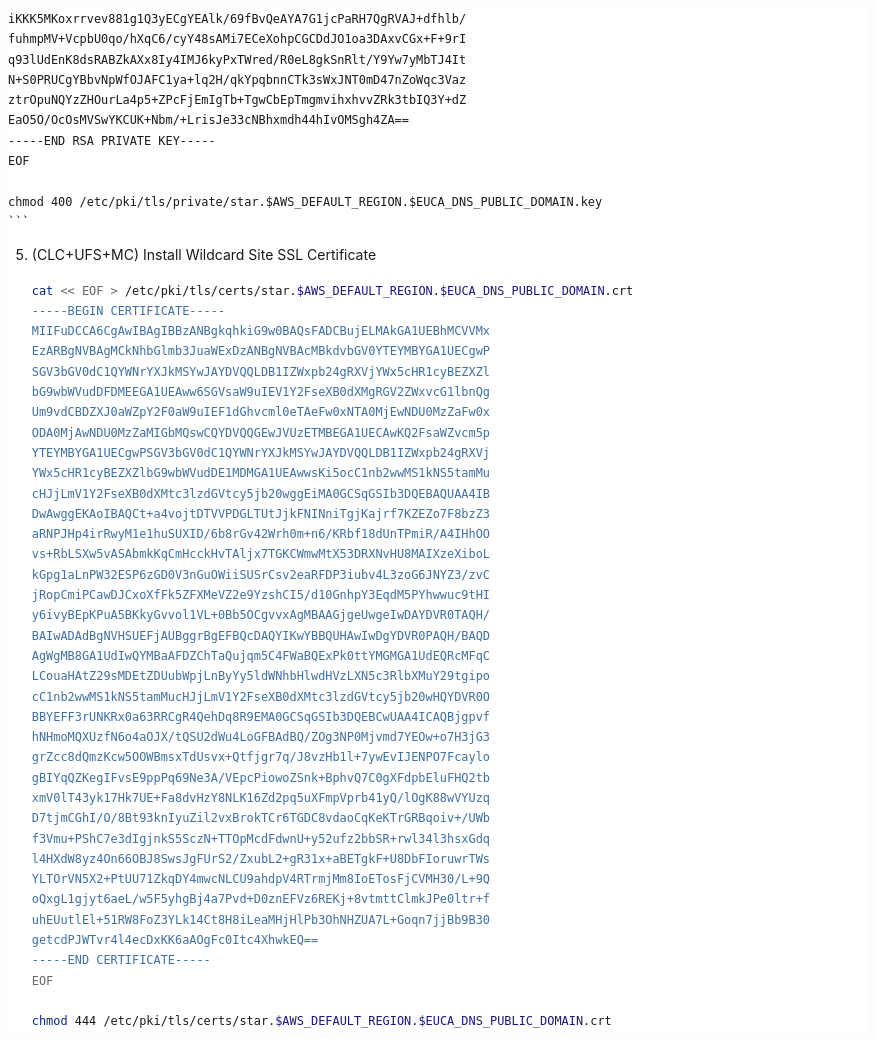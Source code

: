     iKKK5MKoxrrvev881g1Q3yECgYEAlk/69fBvQeAYA7G1jcPaRH7QgRVAJ+dfhlb/
    fuhmpMV+VcpbU0qo/hXqC6/cyY48sAMi7ECeXohpCGCDdJO1oa3DAxvCGx+F+9rI
    q93lUdEnK8dsRABZkAXx8Iy4IMJ6kyPxTWred/R0eL8gkSnRlt/Y9Yw7yMbTJ4It
    N+S0PRUCgYBbvNpWfOJAFC1ya+lq2H/qkYpqbnnCTk3sWxJNT0mD47nZoWqc3Vaz
    ztrOpuNQYzZHOurLa4p5+ZPcFjEmIgTb+TgwCbEpTmgmvihxhvvZRk3tbIQ3Y+dZ
    EaO5O/OcOsMVSwYKCUK+Nbm/+LrisJe33cNBhxmdh44hIvOMSgh4ZA==
    -----END RSA PRIVATE KEY-----
    EOF

    chmod 400 /etc/pki/tls/private/star.$AWS_DEFAULT_REGION.$EUCA_DNS_PUBLIC_DOMAIN.key
    ```

5. (CLC+UFS+MC) Install Wildcard Site SSL Certificate


    ```bash
    cat << EOF > /etc/pki/tls/certs/star.$AWS_DEFAULT_REGION.$EUCA_DNS_PUBLIC_DOMAIN.crt
    -----BEGIN CERTIFICATE-----
    MIIFuDCCA6CgAwIBAgIBBzANBgkqhkiG9w0BAQsFADCBujELMAkGA1UEBhMCVVMx
    EzARBgNVBAgMCkNhbGlmb3JuaWExDzANBgNVBAcMBkdvbGV0YTEYMBYGA1UECgwP
    SGV3bGV0dC1QYWNrYXJkMSYwJAYDVQQLDB1IZWxpb24gRXVjYWx5cHR1cyBEZXZl
    bG9wbWVudDFDMEEGA1UEAww6SGVsaW9uIEV1Y2FseXB0dXMgRGV2ZWxvcG1lbnQg
    Um9vdCBDZXJ0aWZpY2F0aW9uIEF1dGhvcml0eTAeFw0xNTA0MjEwNDU0MzZaFw0x
    ODA0MjAwNDU0MzZaMIGbMQswCQYDVQQGEwJVUzETMBEGA1UECAwKQ2FsaWZvcm5p
    YTEYMBYGA1UECgwPSGV3bGV0dC1QYWNrYXJkMSYwJAYDVQQLDB1IZWxpb24gRXVj
    YWx5cHR1cyBEZXZlbG9wbWVudDE1MDMGA1UEAwwsKi5ocC1nb2wwMS1kNS5tamMu
    cHJjLmV1Y2FseXB0dXMtc3lzdGVtcy5jb20wggEiMA0GCSqGSIb3DQEBAQUAA4IB
    DwAwggEKAoIBAQCt+a4vojtDTVVPDGLTUtJjkFNINniTgjKajrf7KZEZo7F8bzZ3
    aRNPJHp4irRwyM1e1huSUXID/6b8rGv42Wrh0m+n6/KRbf18dUnTPmiR/A4IHhOO
    vs+RbLSXw5vASAbmkKqCmHcckHvTAljx7TGKCWmwMtX53DRXNvHU8MAIXzeXiboL
    kGpg1aLnPW32ESP6zGD0V3nGuOWiiSUSrCsv2eaRFDP3iubv4L3zoG6JNYZ3/zvC
    jRopCmiPCawDJCxoXfFk5ZFXMeVZ2e9YzshCI5/d10GnhpY3EqdM5PYhwwuc9tHI
    y6ivyBEpKPuA5BKkyGvvol1VL+0Bb5OCgvvxAgMBAAGjgeUwgeIwDAYDVR0TAQH/
    BAIwADAdBgNVHSUEFjAUBggrBgEFBQcDAQYIKwYBBQUHAwIwDgYDVR0PAQH/BAQD
    AgWgMB8GA1UdIwQYMBaAFDZChTaQujqm5C4FWaBQExPk0ttYMGMGA1UdEQRcMFqC
    LCouaHAtZ29sMDEtZDUubWpjLnByYy5ldWNhbHlwdHVzLXN5c3RlbXMuY29tgipo
    cC1nb2wwMS1kNS5tamMucHJjLmV1Y2FseXB0dXMtc3lzdGVtcy5jb20wHQYDVR0O
    BBYEFF3rUNKRx0a63RRCgR4QehDq8R9EMA0GCSqGSIb3DQEBCwUAA4ICAQBjgpvf
    hNHmoMQXUzfN6o4aOJX/tQSU2dWu4LoGFBAdBQ/ZOg3NP0Mjvmd7YEOw+o7H3jG3
    grZcc8dQmzKcw5OOWBmsxTdUsvx+Qtfjgr7q/J8vzHb1l+7ywEvIJENPO7Fcaylo
    gBIYqQZKegIFvsE9ppPq69Ne3A/VEpcPiowoZSnk+BphvQ7C0gXFdpbEluFHQ2tb
    xmV0lT43yk17Hk7UE+Fa8dvHzY8NLK16Zd2pq5uXFmpVprb41yQ/lOgK88wVYUzq
    D7tjmCGhI/O/8Bt93knIyuZil2vxBrokTCr6TGDC8vdaoCqKeKTrGRBqoiv+/UWb
    f3Vmu+PShC7e3dIgjnkS5SczN+TTOpMcdFdwnU+y52ufz2bbSR+rwl34l3hsxGdq
    l4HXdW8yz4On66OBJ8SwsJgFUrS2/ZxubL2+gR31x+aBETgkF+U8DbFIoruwrTWs
    YLTOrVN5X2+PtUU71ZkqDY4mwcNLCU9ahdpV4RTrmjMm8IoETosFjCVMH30/L+9Q
    oQxgL1gjyt6aeL/w5F5yhgBj4a7Pvd+D0znEFVz6REKj+8vtmttClmkJPe0ltr+f
    uhEUutlEl+51RW8FoZ3YLk14Ct8H8iLeaMHjHlPb3OhNHZUA7L+Goqn7jjBb9B30
    getcdPJWTvr4l4ecDxKK6aAOgFc0Itc4XhwkEQ==
    -----END CERTIFICATE-----
    EOF

    chmod 444 /etc/pki/tls/certs/star.$AWS_DEFAULT_REGION.$EUCA_DNS_PUBLIC_DOMAIN.crt
    ```
